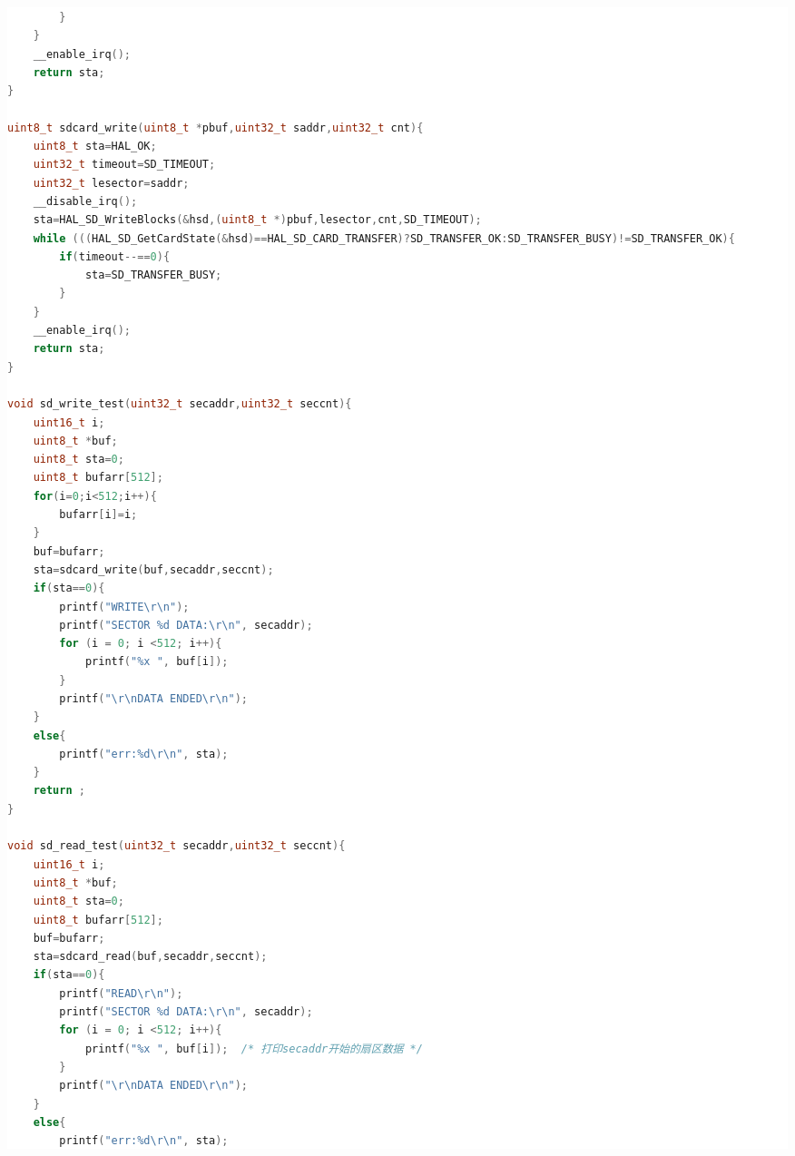 ```c
        }
    }
    __enable_irq();
    return sta;
}

uint8_t sdcard_write(uint8_t *pbuf,uint32_t saddr,uint32_t cnt){
    uint8_t sta=HAL_OK;
    uint32_t timeout=SD_TIMEOUT;
    uint32_t lesector=saddr;
    __disable_irq();
    sta=HAL_SD_WriteBlocks(&hsd,(uint8_t *)pbuf,lesector,cnt,SD_TIMEOUT);
    while (((HAL_SD_GetCardState(&hsd)==HAL_SD_CARD_TRANSFER)?SD_TRANSFER_OK:SD_TRANSFER_BUSY)!=SD_TRANSFER_OK){
        if(timeout--==0){
            sta=SD_TRANSFER_BUSY;
        }
    }
    __enable_irq();
    return sta;
}

void sd_write_test(uint32_t secaddr,uint32_t seccnt){
    uint16_t i;
    uint8_t *buf;
    uint8_t sta=0;
    uint8_t bufarr[512];
    for(i=0;i<512;i++){
        bufarr[i]=i;
    }
    buf=bufarr;
    sta=sdcard_write(buf,secaddr,seccnt);
    if(sta==0){
        printf("WRITE\r\n");
        printf("SECTOR %d DATA:\r\n", secaddr);
        for (i = 0; i <512; i++){
            printf("%x ", buf[i]);
        }
        printf("\r\nDATA ENDED\r\n");
    }
    else{
        printf("err:%d\r\n", sta);
    }
    return ;
}

void sd_read_test(uint32_t secaddr,uint32_t seccnt){
    uint16_t i;
    uint8_t *buf;
    uint8_t sta=0;
    uint8_t bufarr[512];
    buf=bufarr;
    sta=sdcard_read(buf,secaddr,seccnt);
    if(sta==0){
        printf("READ\r\n");
        printf("SECTOR %d DATA:\r\n", secaddr);
        for (i = 0; i <512; i++){
            printf("%x ", buf[i]);  /* 打印secaddr开始的扇区数据 */
        }
        printf("\r\nDATA ENDED\r\n");
    }
    else{
        printf("err:%d\r\n", sta);
```